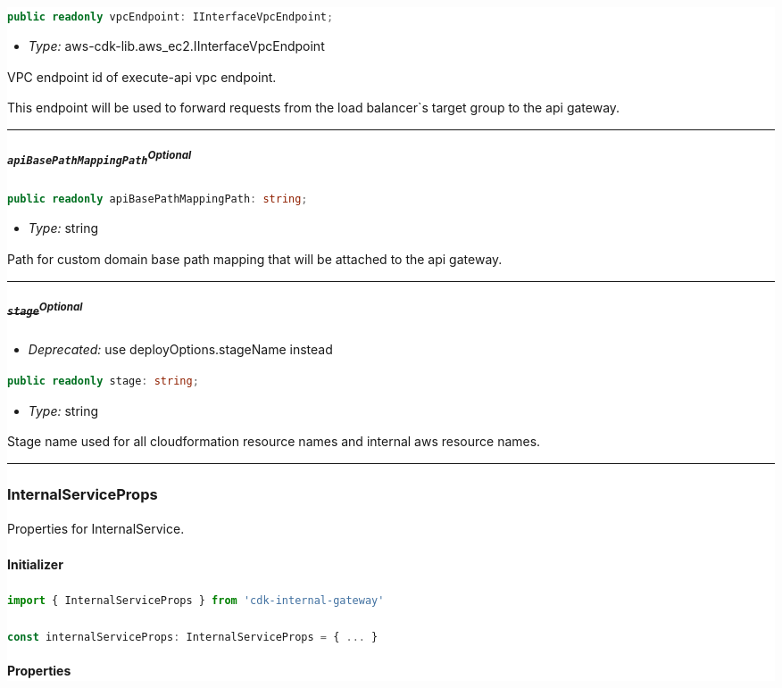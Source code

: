 ```typescript
public readonly vpcEndpoint: IInterfaceVpcEndpoint;
```

- *Type:* aws-cdk-lib.aws_ec2.IInterfaceVpcEndpoint

VPC endpoint id of execute-api vpc endpoint.

This endpoint will be used to forward requests from the load balancer`s target group to the api gateway.

---

##### `apiBasePathMappingPath`<sup>Optional</sup> <a name="apiBasePathMappingPath" id="cdk-internal-gateway.InternalApiGatewayProps.property.apiBasePathMappingPath"></a>

```typescript
public readonly apiBasePathMappingPath: string;
```

- *Type:* string

Path for custom domain base path mapping that will be attached to the api gateway.

---

##### ~~`stage`~~<sup>Optional</sup> <a name="stage" id="cdk-internal-gateway.InternalApiGatewayProps.property.stage"></a>

- *Deprecated:* use deployOptions.stageName instead

```typescript
public readonly stage: string;
```

- *Type:* string

Stage name  used for all cloudformation resource names and internal aws resource names.

---

### InternalServiceProps <a name="InternalServiceProps" id="cdk-internal-gateway.InternalServiceProps"></a>

Properties for InternalService.

#### Initializer <a name="Initializer" id="cdk-internal-gateway.InternalServiceProps.Initializer"></a>

```typescript
import { InternalServiceProps } from 'cdk-internal-gateway'

const internalServiceProps: InternalServiceProps = { ... }
```

#### Properties <a name="Properties" id="Properties"></a>
